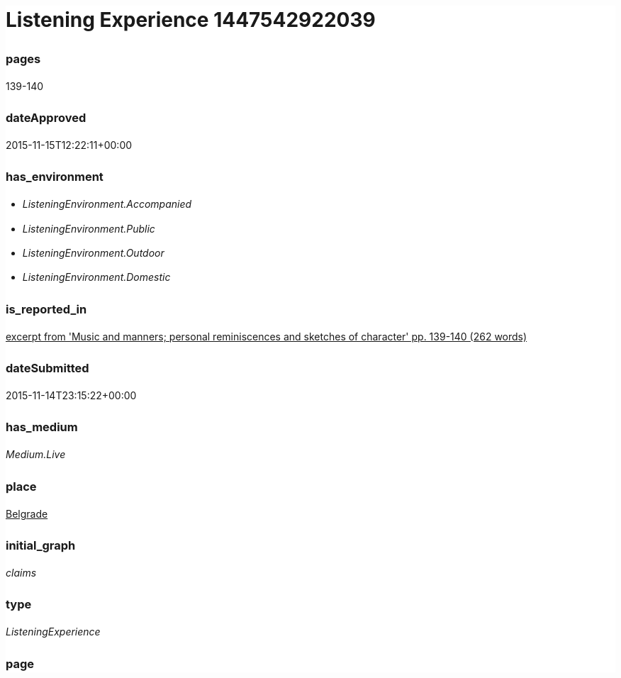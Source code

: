 # Listening Experience 1447542922039

### pages


139-140

### dateApproved


2015-11-15T12:22:11+00:00

### has_environment

 - *ListeningEnvironment.Accompanied*

 - *ListeningEnvironment.Public*

 - *ListeningEnvironment.Outdoor*

 - *ListeningEnvironment.Domestic*

### is_reported_in


[excerpt from 'Music and manners; personal reminiscences and sketches of character' pp. 139-140 (262 words)](#excerpt-from-'Music-and-manners;-personal-reminiscences-and-sketches-of-character'-pp.-139-140-(262-words))

### dateSubmitted


2015-11-14T23:15:22+00:00

### has_medium


*Medium.Live*

### place


[Belgrade](#Belgrade)

### initial_graph


*claims*

### type


*ListeningExperience*

### page
